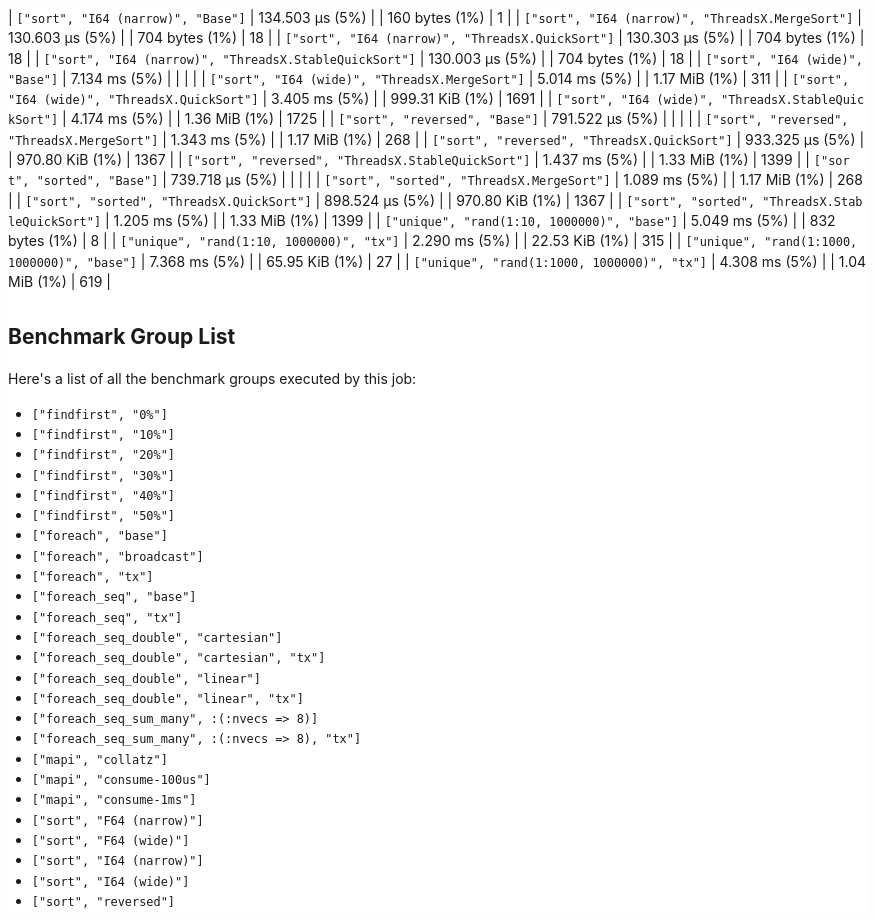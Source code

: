 | `["sort", "I64 (narrow)", "Base"]`                                   | 134.503 μs (5%) |           |  160 bytes (1%) |           1 |
| `["sort", "I64 (narrow)", "ThreadsX.MergeSort"]`                     | 130.603 μs (5%) |           |  704 bytes (1%) |          18 |
| `["sort", "I64 (narrow)", "ThreadsX.QuickSort"]`                     | 130.303 μs (5%) |           |  704 bytes (1%) |          18 |
| `["sort", "I64 (narrow)", "ThreadsX.StableQuickSort"]`               | 130.003 μs (5%) |           |  704 bytes (1%) |          18 |
| `["sort", "I64 (wide)", "Base"]`                                     |   7.134 ms (5%) |           |                 |             |
| `["sort", "I64 (wide)", "ThreadsX.MergeSort"]`                       |   5.014 ms (5%) |           |   1.17 MiB (1%) |         311 |
| `["sort", "I64 (wide)", "ThreadsX.QuickSort"]`                       |   3.405 ms (5%) |           | 999.31 KiB (1%) |        1691 |
| `["sort", "I64 (wide)", "ThreadsX.StableQuickSort"]`                 |   4.174 ms (5%) |           |   1.36 MiB (1%) |        1725 |
| `["sort", "reversed", "Base"]`                                       | 791.522 μs (5%) |           |                 |             |
| `["sort", "reversed", "ThreadsX.MergeSort"]`                         |   1.343 ms (5%) |           |   1.17 MiB (1%) |         268 |
| `["sort", "reversed", "ThreadsX.QuickSort"]`                         | 933.325 μs (5%) |           | 970.80 KiB (1%) |        1367 |
| `["sort", "reversed", "ThreadsX.StableQuickSort"]`                   |   1.437 ms (5%) |           |   1.33 MiB (1%) |        1399 |
| `["sort", "sorted", "Base"]`                                         | 739.718 μs (5%) |           |                 |             |
| `["sort", "sorted", "ThreadsX.MergeSort"]`                           |   1.089 ms (5%) |           |   1.17 MiB (1%) |         268 |
| `["sort", "sorted", "ThreadsX.QuickSort"]`                           | 898.524 μs (5%) |           | 970.80 KiB (1%) |        1367 |
| `["sort", "sorted", "ThreadsX.StableQuickSort"]`                     |   1.205 ms (5%) |           |   1.33 MiB (1%) |        1399 |
| `["unique", "rand(1:10, 1000000)", "base"]`                          |   5.049 ms (5%) |           |  832 bytes (1%) |           8 |
| `["unique", "rand(1:10, 1000000)", "tx"]`                            |   2.290 ms (5%) |           |  22.53 KiB (1%) |         315 |
| `["unique", "rand(1:1000, 1000000)", "base"]`                        |   7.368 ms (5%) |           |  65.95 KiB (1%) |          27 |
| `["unique", "rand(1:1000, 1000000)", "tx"]`                          |   4.308 ms (5%) |           |   1.04 MiB (1%) |         619 |

## Benchmark Group List
Here's a list of all the benchmark groups executed by this job:

- `["findfirst", "0%"]`
- `["findfirst", "10%"]`
- `["findfirst", "20%"]`
- `["findfirst", "30%"]`
- `["findfirst", "40%"]`
- `["findfirst", "50%"]`
- `["foreach", "base"]`
- `["foreach", "broadcast"]`
- `["foreach", "tx"]`
- `["foreach_seq", "base"]`
- `["foreach_seq", "tx"]`
- `["foreach_seq_double", "cartesian"]`
- `["foreach_seq_double", "cartesian", "tx"]`
- `["foreach_seq_double", "linear"]`
- `["foreach_seq_double", "linear", "tx"]`
- `["foreach_seq_sum_many", :(:nvecs => 8)]`
- `["foreach_seq_sum_many", :(:nvecs => 8), "tx"]`
- `["mapi", "collatz"]`
- `["mapi", "consume-100us"]`
- `["mapi", "consume-1ms"]`
- `["sort", "F64 (narrow)"]`
- `["sort", "F64 (wide)"]`
- `["sort", "I64 (narrow)"]`
- `["sort", "I64 (wide)"]`
- `["sort", "reversed"]`